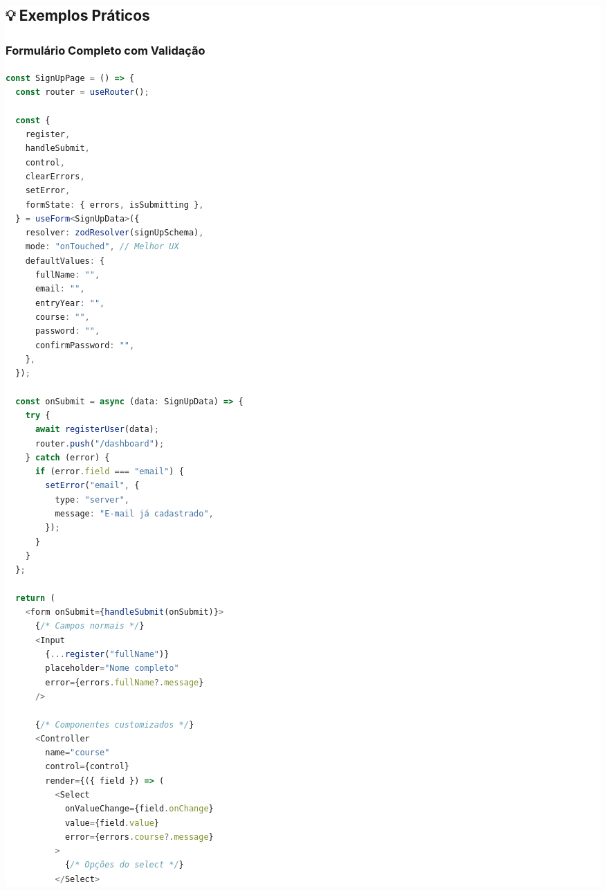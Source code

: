## 💡 Exemplos Práticos

### Formulário Completo com Validação

```typescript
const SignUpPage = () => {
  const router = useRouter();

  const {
    register,
    handleSubmit,
    control,
    clearErrors,
    setError,
    formState: { errors, isSubmitting },
  } = useForm<SignUpData>({
    resolver: zodResolver(signUpSchema),
    mode: "onTouched", // Melhor UX
    defaultValues: {
      fullName: "",
      email: "",
      entryYear: "",
      course: "",
      password: "",
      confirmPassword: "",
    },
  });

  const onSubmit = async (data: SignUpData) => {
    try {
      await registerUser(data);
      router.push("/dashboard");
    } catch (error) {
      if (error.field === "email") {
        setError("email", {
          type: "server",
          message: "E-mail já cadastrado",
        });
      }
    }
  };

  return (
    <form onSubmit={handleSubmit(onSubmit)}>
      {/* Campos normais */}
      <Input
        {...register("fullName")}
        placeholder="Nome completo"
        error={errors.fullName?.message}
      />

      {/* Componentes customizados */}
      <Controller
        name="course"
        control={control}
        render={({ field }) => (
          <Select
            onValueChange={field.onChange}
            value={field.value}
            error={errors.course?.message}
          >
            {/* Opções do select */}
          </Select>
```
